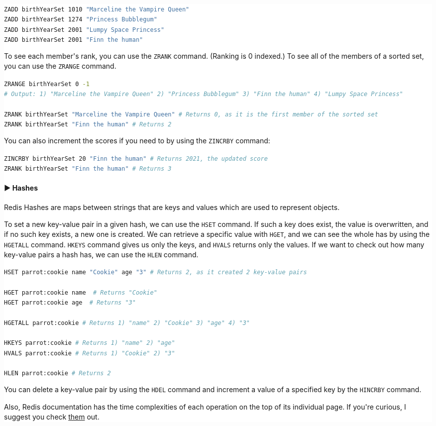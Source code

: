 ```bash
ZADD birthYearSet 1010 "Marceline the Vampire Queen"
ZADD birthYearSet 1274 "Princess Bubblegum"
ZADD birthYearSet 2001 "Lumpy Space Princess"
ZADD birthYearSet 2001 "Finn the human"
```

To see each member's rank, you can use the `ZRANK` command. (Ranking is 0 indexed.) To see all of the members of a sorted set, you can use the `ZRANGE` command.

```bash
ZRANGE birthYearSet 0 -1
# Output: 1) "Marceline the Vampire Queen" 2) "Princess Bubblegum" 3) "Finn the human" 4) "Lumpy Space Princess"

ZRANK birthYearSet "Marceline the Vampire Queen" # Returns 0, as it is the first member of the sorted set
ZRANK birthYearSet "Finn the human" # Returns 2
```

You can also increment the scores if you need to by using the `ZINCRBY` command:

```bash
ZINCRBY birthYearSet 20 "Finn the human" # Returns 2021, the updated score
ZRANK birthYearSet "Finn the human" # Returns 3
```

<div id="-hashes"></div>

#### ► Hashes

Redis Hashes are maps between strings that are keys and values which are used to represent objects.

To set a new key-value pair in a given hash, we can use the `HSET` command. If such a key does exist, the value is overwritten, and if no such key exists, a new one is created. We can retrieve a specific value with `HGET`, and we can see the whole has by using the `HGETALL` command. `HKEYS` command gives us only the keys, and `HVALS` returns only the values. If we want to check out how many key-value pairs a hash has, we can use the `HLEN` command.

```bash
HSET parrot:cookie name "Cookie" age "3" # Returns 2, as it created 2 key-value pairs

HGET parrot:cookie name  # Returns "Cookie"
HGET parrot:cookie age  # Returns "3"

HGETALL parrot:cookie # Returns 1) "name" 2) "Cookie" 3) "age" 4) "3"

HKEYS parrot:cookie # Returns 1) "name" 2) "age"
HVALS parrot:cookie # Returns 1) "Cookie" 2) "3"

HLEN parrot:cookie # Returns 2
```

You can delete a key-value pair by using the `HDEL` command and increment a value of a specified key by the `HINCRBY` command.

Also, Redis documentation has the time complexities of each operation on the top of its individual page. If you're curious, I suggest you check [them](https://redis.io/commands) out.
